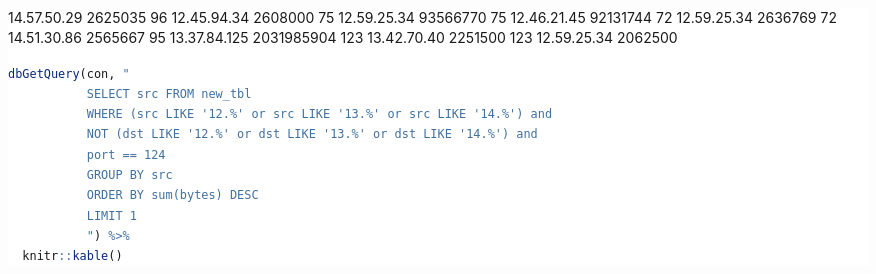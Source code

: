 <td style="text-align: left;">14.57.50.29</td>
<td style="text-align: right;">2625035</td>
</tr>
<tr class="even">
<td style="text-align: right;">96</td>
<td style="text-align: left;">12.45.94.34</td>
<td style="text-align: right;">2608000</td>
</tr>
<tr class="odd">
<td style="text-align: right;">75</td>
<td style="text-align: left;">12.59.25.34</td>
<td style="text-align: right;">93566770</td>
</tr>
<tr class="even">
<td style="text-align: right;">75</td>
<td style="text-align: left;">12.46.21.45</td>
<td style="text-align: right;">92131744</td>
</tr>
<tr class="odd">
<td style="text-align: right;">72</td>
<td style="text-align: left;">12.59.25.34</td>
<td style="text-align: right;">2636769</td>
</tr>
<tr class="even">
<td style="text-align: right;">72</td>
<td style="text-align: left;">14.51.30.86</td>
<td style="text-align: right;">2565667</td>
</tr>
<tr class="odd">
<td style="text-align: right;">95</td>
<td style="text-align: left;">13.37.84.125</td>
<td style="text-align: right;">2031985904</td>
</tr>
<tr class="even">
<td style="text-align: right;">123</td>
<td style="text-align: left;">13.42.70.40</td>
<td style="text-align: right;">2251500</td>
</tr>
<tr class="odd">
<td style="text-align: right;">123</td>
<td style="text-align: left;">12.59.25.34</td>
<td style="text-align: right;">2062500</td>
</tr>
</tbody>
</table>

``` r
dbGetQuery(con, "
           SELECT src FROM new_tbl
           WHERE (src LIKE '12.%' or src LIKE '13.%' or src LIKE '14.%') and 
           NOT (dst LIKE '12.%' or dst LIKE '13.%' or dst LIKE '14.%') and
           port == 124
           GROUP BY src
           ORDER BY sum(bytes) DESC
           LIMIT 1
           ") %>%
  knitr::kable()
```
